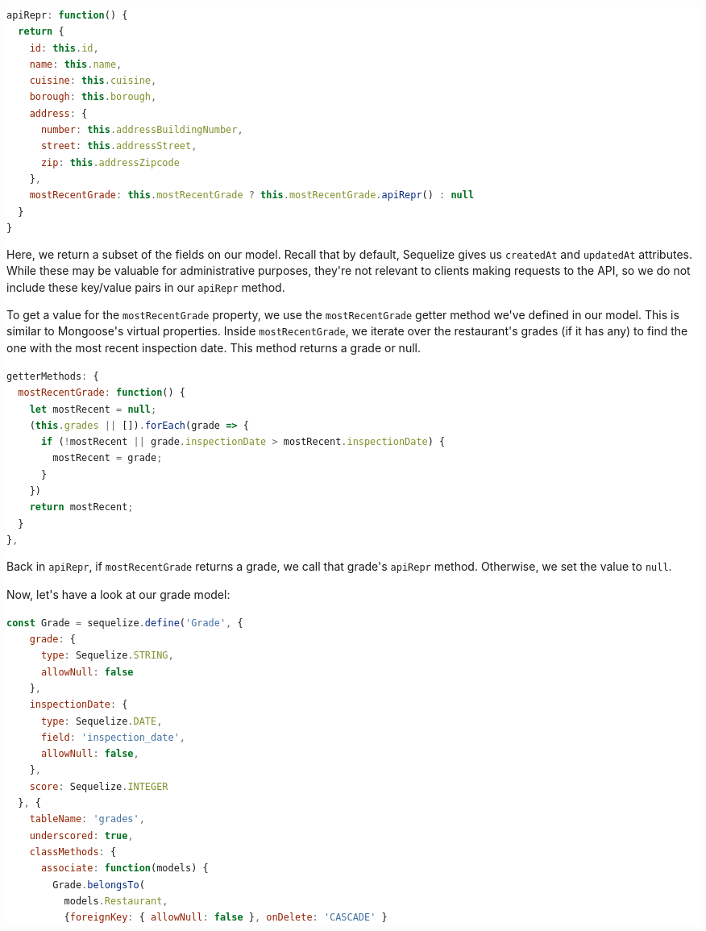 ```javascript
apiRepr: function() {
  return {
    id: this.id,
    name: this.name,
    cuisine: this.cuisine,
    borough: this.borough,
    address: {
      number: this.addressBuildingNumber,
      street: this.addressStreet,
      zip: this.addressZipcode
    },
    mostRecentGrade: this.mostRecentGrade ? this.mostRecentGrade.apiRepr() : null
  }
}
```

Here, we return a subset of the fields on our model. Recall that by default, Sequelize gives us `createdAt` and `updatedAt` attributes. While these may be valuable for administrative purposes, they're not relevant to clients making requests to the API, so we do not include these key/value pairs in our `apiRepr` method.

To get a value for the `mostRecentGrade` property, we use the `mostRecentGrade` getter method we've defined in our model. This is similar to Mongoose's virtual properties. Inside `mostRecentGrade`, we iterate over the restaurant's grades (if it has any) to find the one with the most recent inspection date. This method returns a grade or null.

```javascript
getterMethods: {
  mostRecentGrade: function() {
    let mostRecent = null;
    (this.grades || []).forEach(grade => {
      if (!mostRecent || grade.inspectionDate > mostRecent.inspectionDate) {
        mostRecent = grade;
      }
    })
    return mostRecent;
  }
},

```


Back in `apiRepr`, if `mostRecentGrade` returns a grade, we call that grade's `apiRepr` method. Otherwise, we set the value to `null`.

Now, let's have a look at our grade model:

```javascript
const Grade = sequelize.define('Grade', {
    grade: {
      type: Sequelize.STRING,
      allowNull: false
    },
    inspectionDate: {
      type: Sequelize.DATE,
      field: 'inspection_date',
      allowNull: false,
    },
    score: Sequelize.INTEGER
  }, {
    tableName: 'grades',
    underscored: true,
    classMethods: {
      associate: function(models) {
        Grade.belongsTo(
          models.Restaurant,
          {foreignKey: { allowNull: false }, onDelete: 'CASCADE' }
```